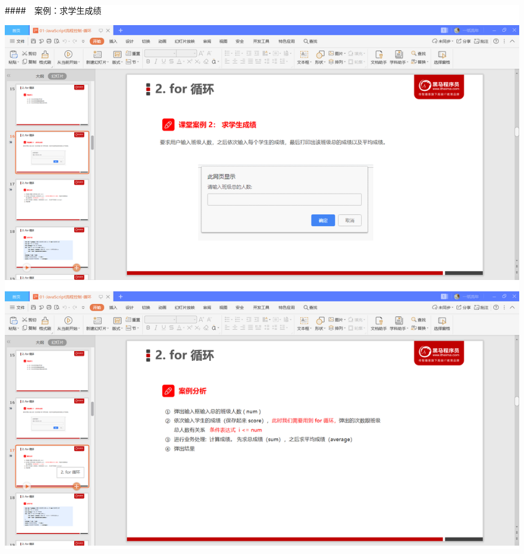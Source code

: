 ####　案例：求学生成绩

![image-20200422214923462](JavaScript基础.assets/image-20200422214923462.png)



![image-20200422214940645](JavaScript基础.assets/image-20200422214940645.png)


